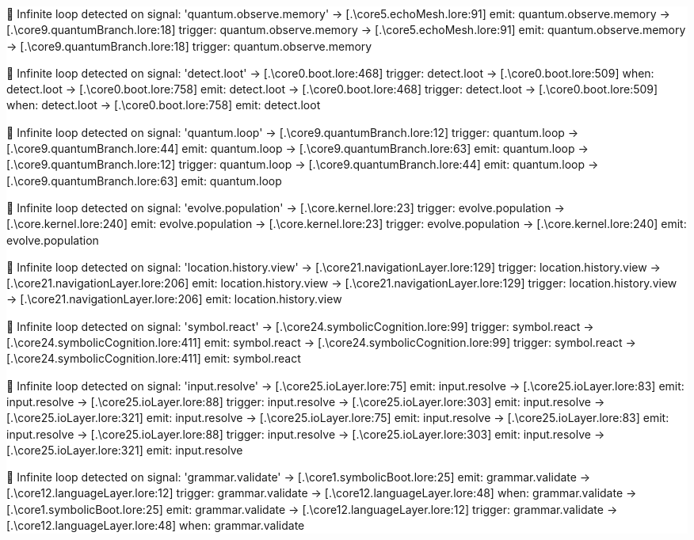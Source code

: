 🚨 Infinite loop detected on signal: 'quantum.observe.memory'
  → [.\core5.echoMesh.lore:91] emit: quantum.observe.memory
  → [.\core9.quantumBranch.lore:18] trigger: quantum.observe.memory
  → [.\core5.echoMesh.lore:91] emit: quantum.observe.memory
  → [.\core9.quantumBranch.lore:18] trigger: quantum.observe.memory

🚨 Infinite loop detected on signal: 'detect.loot'
  → [.\core0.boot.lore:468] trigger: detect.loot
  → [.\core0.boot.lore:509] when: detect.loot
  → [.\core0.boot.lore:758] emit: detect.loot
  → [.\core0.boot.lore:468] trigger: detect.loot
  → [.\core0.boot.lore:509] when: detect.loot
  → [.\core0.boot.lore:758] emit: detect.loot

🚨 Infinite loop detected on signal: 'quantum.loop'
  → [.\core9.quantumBranch.lore:12] trigger: quantum.loop
  → [.\core9.quantumBranch.lore:44] emit: quantum.loop
  → [.\core9.quantumBranch.lore:63] emit: quantum.loop
  → [.\core9.quantumBranch.lore:12] trigger: quantum.loop
  → [.\core9.quantumBranch.lore:44] emit: quantum.loop
  → [.\core9.quantumBranch.lore:63] emit: quantum.loop

🚨 Infinite loop detected on signal: 'evolve.population'
  → [.\core.kernel.lore:23] trigger: evolve.population
  → [.\core.kernel.lore:240] emit: evolve.population
  → [.\core.kernel.lore:23] trigger: evolve.population
  → [.\core.kernel.lore:240] emit: evolve.population

🚨 Infinite loop detected on signal: 'location.history.view'
  → [.\core21.navigationLayer.lore:129] trigger: location.history.view
  → [.\core21.navigationLayer.lore:206] emit: location.history.view
  → [.\core21.navigationLayer.lore:129] trigger: location.history.view
  → [.\core21.navigationLayer.lore:206] emit: location.history.view

🚨 Infinite loop detected on signal: 'symbol.react'
  → [.\core24.symbolicCognition.lore:99] trigger: symbol.react
  → [.\core24.symbolicCognition.lore:411] emit: symbol.react
  → [.\core24.symbolicCognition.lore:99] trigger: symbol.react
  → [.\core24.symbolicCognition.lore:411] emit: symbol.react

🚨 Infinite loop detected on signal: 'input.resolve'
  → [.\core25.ioLayer.lore:75] emit: input.resolve
  → [.\core25.ioLayer.lore:83] emit: input.resolve
  → [.\core25.ioLayer.lore:88] trigger: input.resolve
  → [.\core25.ioLayer.lore:303] emit: input.resolve
  → [.\core25.ioLayer.lore:321] emit: input.resolve
  → [.\core25.ioLayer.lore:75] emit: input.resolve
  → [.\core25.ioLayer.lore:83] emit: input.resolve
  → [.\core25.ioLayer.lore:88] trigger: input.resolve
  → [.\core25.ioLayer.lore:303] emit: input.resolve
  → [.\core25.ioLayer.lore:321] emit: input.resolve

🚨 Infinite loop detected on signal: 'grammar.validate'
  → [.\core1.symbolicBoot.lore:25] emit: grammar.validate
  → [.\core12.languageLayer.lore:12] trigger: grammar.validate
  → [.\core12.languageLayer.lore:48] when: grammar.validate
  → [.\core1.symbolicBoot.lore:25] emit: grammar.validate
  → [.\core12.languageLayer.lore:12] trigger: grammar.validate
  → [.\core12.languageLayer.lore:48] when: grammar.validate
